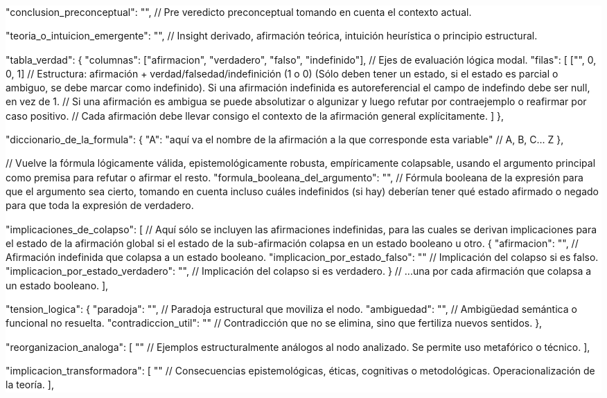   "conclusion_preconceptual": "", // Pre veredicto preconceptual tomando en cuenta el contexto actual.
  
  "teoria_o_intuicion_emergente": "", // Insight derivado, afirmación teórica, intuición heurística o principio estructural.

  "tabla_verdad": {
    "columnas": ["afirmacion", "verdadero", "falso", "indefinido"], // Ejes de evaluación lógica modal.
    "filas": [
      ["", 0, 0, 1] // Estructura: afirmación + verdad/falsedad/indefinición (1 o 0) (Sólo deben tener un estado, si el estado es parcial o ambiguo, se debe marcar como indefinido). Si una afirmación indefinida es autoreferencial el campo de indefindo debe ser null, en vez de 1.
      // Si una afirmación es ambigua se puede absolutizar o algunizar y luego refutar por contraejemplo o reafirmar por caso positivo.
      // Cada afirmación debe llevar consigo el contexto de la afirmación general explícitamente.
    ]
  },

  "diccionario_de_la_formula": {
    "A": "aquí va el nombre de la afirmación a la que corresponde esta variable"
    // A, B, C... Z
  },

  // Vuelve la fórmula lógicamente válida, epistemológicamente robusta, empíricamente colapsable, usando el argumento principal como premisa para refutar o afirmar el resto.
  "formula_booleana_del_argumento": "", // Fórmula booleana de la expresión para que el argumento sea cierto, tomando en cuenta incluso cuáles indefinidos (si hay) deberían tener qué estado afirmado o negado para que toda la expresión de verdadero. 

  "implicaciones_de_colapso": [ // Aquí sólo se incluyen las afirmaciones indefinidas, para las cuales se derivan implicaciones para el estado de la afirmación global si el estado de la sub-afirmación colapsa en un estado booleano u otro.
    {
      "afirmacion": "", // Afirmación indefinida que colapsa a un estado booleano.
      "implicacion_por_estado_falso": "" // Implicación del colapso si es falso.
      "implicacion_por_estado_verdadero": "", // Implicación del colapso si es verdadero.
    }
    // ...una por cada afirmación que colapsa a un estado booleano.
  ],

  "tension_logica": {
    "paradoja": "", // Paradoja estructural que moviliza el nodo.
    "ambiguedad": "", // Ambigüedad semántica o funcional no resuelta.
    "contradiccion_util": "" // Contradicción que no se elimina, sino que fertiliza nuevos sentidos.
  },

  "reorganizacion_analoga": [
    "" // Ejemplos estructuralmente análogos al nodo analizado. Se permite uso metafórico o técnico.
  ],

  "implicacion_transformadora": [
    "" // Consecuencias epistemológicas, éticas, cognitivas o metodológicas. Operacionalización de la teoría.
  ],
